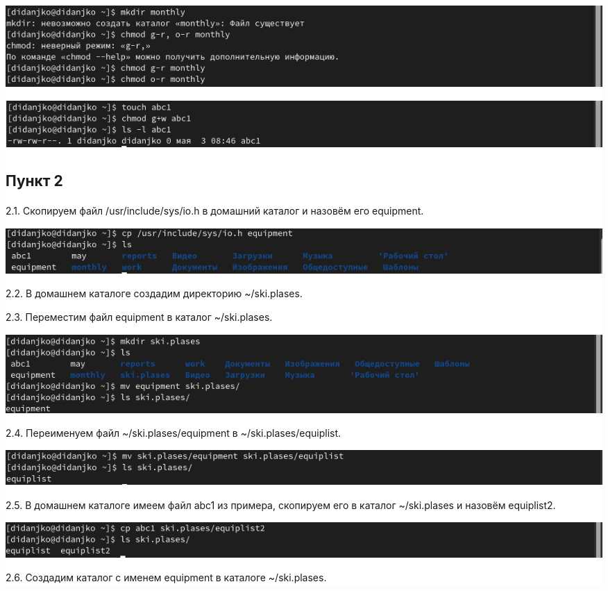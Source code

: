 ![12](image/12.png)

![13](image/13.png)

## Пункт 2


2.1. Скопируем файл /usr/include/sys/io.h в домашний каталог и назовём его
equipment.

![14](image/14.png)

2.2. В домашнем каталоге создадим директорию ~/ski.plases.

2.3. Переместим файл equipment в каталог ~/ski.plases.

![15](image/15.png)

2.4. Переименуем файл ~/ski.plases/equipment в ~/ski.plases/equiplist.

![16](image/16.png)

2.5. В домашнем каталоге имеем файл abc1 из примера, скопируем его в каталог
~/ski.plases и назовём equiplist2.

![17](image/17.png)

2.6. Создадим каталог с именем equipment в каталоге ~/ski.plases.

